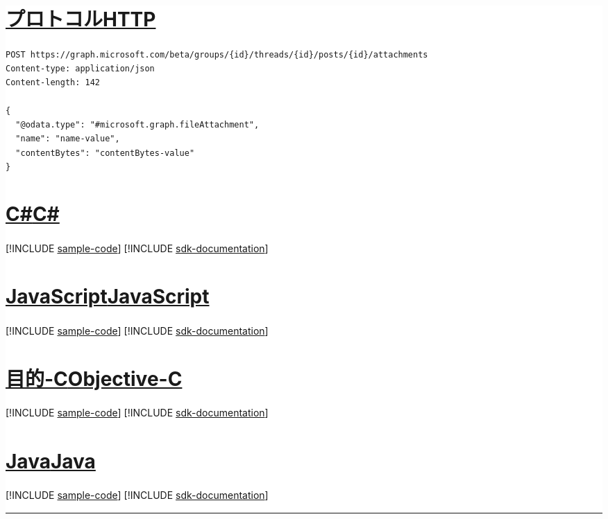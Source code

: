 # <a name="httptabhttp"></a>[<span data-ttu-id="4cfe0-138">プロトコル</span><span class="sxs-lookup"><span data-stu-id="4cfe0-138">HTTP</span></span>](#tab/http)

```http
POST https://graph.microsoft.com/beta/groups/{id}/threads/{id}/posts/{id}/attachments
Content-type: application/json
Content-length: 142

{
  "@odata.type": "#microsoft.graph.fileAttachment",
  "name": "name-value",
  "contentBytes": "contentBytes-value"
}
```
# <a name="ctabcsharp"></a>[<span data-ttu-id="4cfe0-139">C#</span><span class="sxs-lookup"><span data-stu-id="4cfe0-139">C#</span></span>](#tab/csharp)
[!INCLUDE [sample-code](../includes/snippets/csharp/create-file-attachment-from-post-csharp-snippets.md)]
[!INCLUDE [sdk-documentation](../includes/snippets/snippets-sdk-documentation-link.md)]

# <a name="javascripttabjavascript"></a>[<span data-ttu-id="4cfe0-140">JavaScript</span><span class="sxs-lookup"><span data-stu-id="4cfe0-140">JavaScript</span></span>](#tab/javascript)
[!INCLUDE [sample-code](../includes/snippets/javascript/create-file-attachment-from-post-javascript-snippets.md)]
[!INCLUDE [sdk-documentation](../includes/snippets/snippets-sdk-documentation-link.md)]

# <a name="objective-ctabobjc"></a>[<span data-ttu-id="4cfe0-141">目的-C</span><span class="sxs-lookup"><span data-stu-id="4cfe0-141">Objective-C</span></span>](#tab/objc)
[!INCLUDE [sample-code](../includes/snippets/objc/create-file-attachment-from-post-objc-snippets.md)]
[!INCLUDE [sdk-documentation](../includes/snippets/snippets-sdk-documentation-link.md)]

# <a name="javatabjava"></a>[<span data-ttu-id="4cfe0-142">Java</span><span class="sxs-lookup"><span data-stu-id="4cfe0-142">Java</span></span>](#tab/java)
[!INCLUDE [sample-code](../includes/snippets/java/create-file-attachment-from-post-java-snippets.md)]
[!INCLUDE [sdk-documentation](../includes/snippets/snippets-sdk-documentation-link.md)]

---
